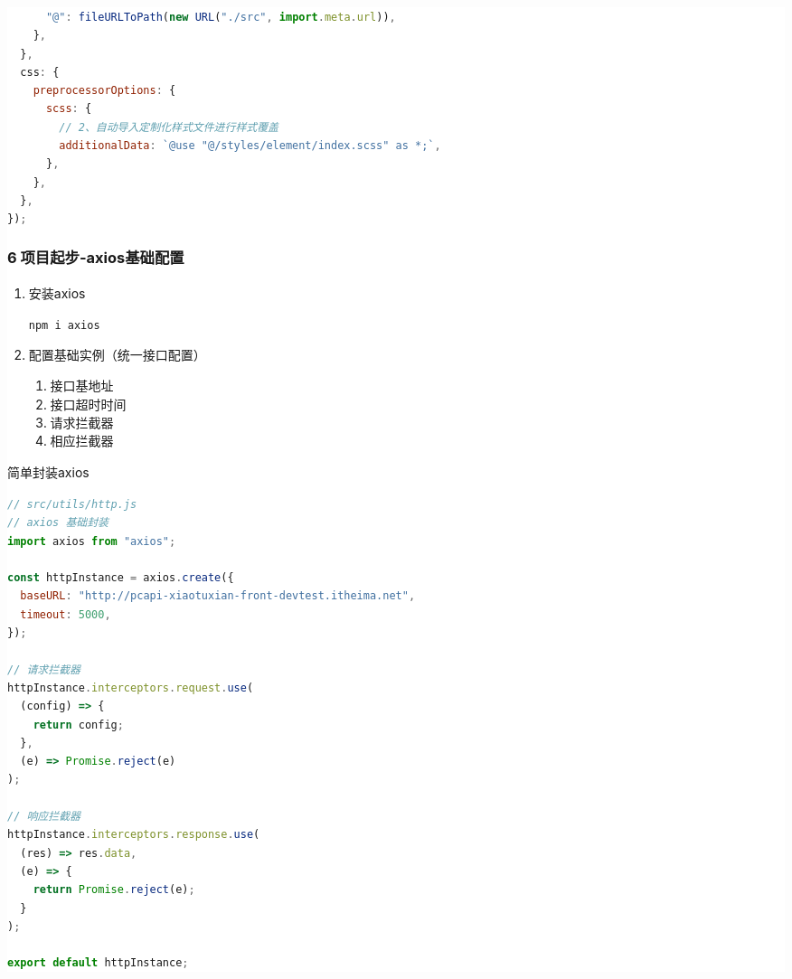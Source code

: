 ```js
      "@": fileURLToPath(new URL("./src", import.meta.url)),
    },
  },
  css: {
    preprocessorOptions: {
      scss: {
        // 2、自动导入定制化样式文件进行样式覆盖
        additionalData: `@use "@/styles/element/index.scss" as *;`,
      },
    },
  },
});
```



### 6 项目起步-axios基础配置

1. 安装axios

   ```bash
   npm i axios
   ```

   

2. 配置基础实例（统一接口配置）

   1. 接口基地址
   2. 接口超时时间
   3. 请求拦截器
   4. 相应拦截器

简单封装axios

```js
// src/utils/http.js
// axios 基础封装
import axios from "axios";

const httpInstance = axios.create({
  baseURL: "http://pcapi-xiaotuxian-front-devtest.itheima.net",
  timeout: 5000,
});

// 请求拦截器
httpInstance.interceptors.request.use(
  (config) => {
    return config;
  },
  (e) => Promise.reject(e)
);

// 响应拦截器
httpInstance.interceptors.response.use(
  (res) => res.data,
  (e) => {
    return Promise.reject(e);
  }
);

export default httpInstance;
```
